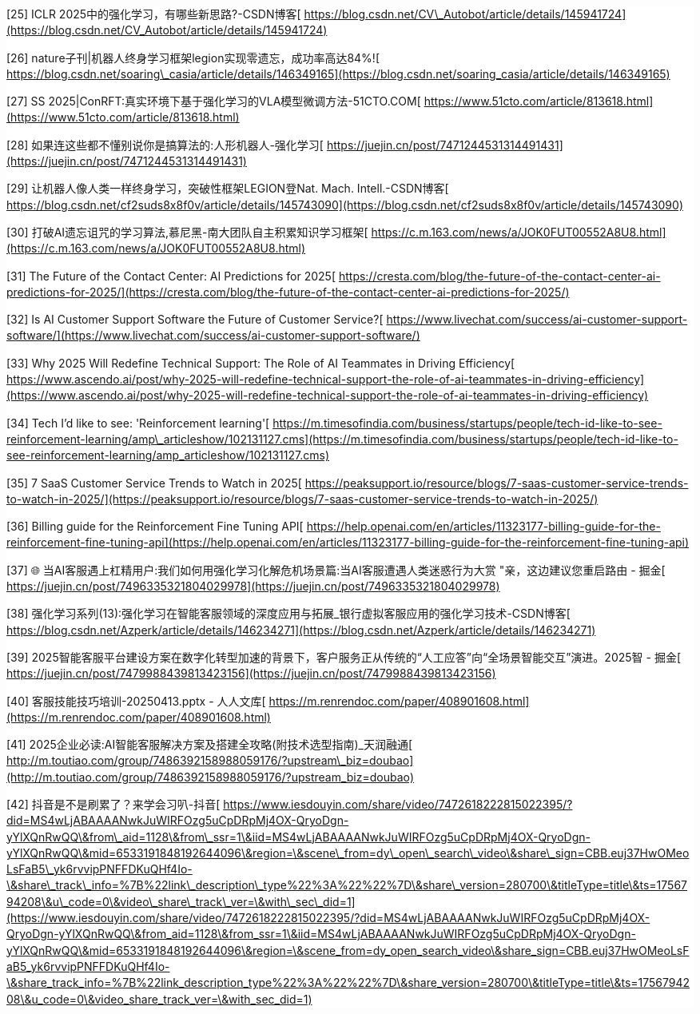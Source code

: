 \[25] ICLR 2025中的强化学习，有哪些新思路?-CSDN博客[ https://blog.csdn.net/CV\_Autobot/article/details/145941724](https://blog.csdn.net/CV_Autobot/article/details/145941724)

\[26] nature子刊|机器人终身学习框架legion实现零遗忘，成功率高达84%\![ https://blog.csdn.net/soaring\_casia/article/details/146349165](https://blog.csdn.net/soaring_casia/article/details/146349165)

\[27] SS 2025|ConRFT:真实环境下基于强化学习的VLA模型微调方法-51CTO.COM[ https://www.51cto.com/article/813618.html](https://www.51cto.com/article/813618.html)

\[28] 如果连这些都不懂别说你是搞算法的:人形机器人-强化学习[ https://juejin.cn/post/7471244531314491431](https://juejin.cn/post/7471244531314491431)

\[29] 让机器人像人类一样终身学习，突破性框架LEGION登Nat. Mach. Intell.-CSDN博客[ https://blog.csdn.net/cf2suds8x8f0v/article/details/145743090](https://blog.csdn.net/cf2suds8x8f0v/article/details/145743090)

\[30] 打破AI遗忘诅咒的学习算法,慕尼黑-南大团队自主积累知识学习框架[ https://c.m.163.com/news/a/JOK0FUT00552A8U8.html](https://c.m.163.com/news/a/JOK0FUT00552A8U8.html)

\[31] The Future of the Contact Center: AI Predictions for 2025[ https://cresta.com/blog/the-future-of-the-contact-center-ai-predictions-for-2025/](https://cresta.com/blog/the-future-of-the-contact-center-ai-predictions-for-2025/)

\[32] Is AI Customer Support Software the Future of Customer Service?[ https://www.livechat.com/success/ai-customer-support-software/](https://www.livechat.com/success/ai-customer-support-software/)

\[33] Why 2025 Will Redefine Technical Support: The Role of AI Teammates in Driving Efficiency[ https://www.ascendo.ai/post/why-2025-will-redefine-technical-support-the-role-of-ai-teammates-in-driving-efficiency](https://www.ascendo.ai/post/why-2025-will-redefine-technical-support-the-role-of-ai-teammates-in-driving-efficiency)

\[34] Tech I’d like to see: 'Reinforcement learning'[ https://m.timesofindia.com/business/startups/people/tech-id-like-to-see-reinforcement-learning/amp\_articleshow/102131127.cms](https://m.timesofindia.com/business/startups/people/tech-id-like-to-see-reinforcement-learning/amp_articleshow/102131127.cms)

\[35] 7 SaaS Customer Service Trends to Watch in 2025[ https://peaksupport.io/resource/blogs/7-saas-customer-service-trends-to-watch-in-2025/](https://peaksupport.io/resource/blogs/7-saas-customer-service-trends-to-watch-in-2025/)

\[36] Billing guide for the Reinforcement Fine Tuning API[ https://help.openai.com/en/articles/11323177-billing-guide-for-the-reinforcement-fine-tuning-api](https://help.openai.com/en/articles/11323177-billing-guide-for-the-reinforcement-fine-tuning-api)

\[37] 🌐 当AI客服遇上杠精用户:我们如何用强化学习化解危机场景篇:当AI客服遭遇人类迷惑行为大赏 "亲，这边建议您重启路由 - 掘金[ https://juejin.cn/post/7496335321804029978](https://juejin.cn/post/7496335321804029978)

\[38] 强化学习系列(13):强化学习在智能客服领域的深度应用与拓展\_银行虚拟客服应用的强化学习技术-CSDN博客[ https://blog.csdn.net/Azperk/article/details/146234271](https://blog.csdn.net/Azperk/article/details/146234271)

\[39] 2025智能客服平台建设方案在数字化转型加速的背景下，客户服务正从传统的“人工应答”向“全场景智能交互”演进。2025智 - 掘金[ https://juejin.cn/post/7479988439813423156](https://juejin.cn/post/7479988439813423156)

\[40] 客服技能技巧培训-20250413.pptx - 人人文库[ https://m.renrendoc.com/paper/408901608.html](https://m.renrendoc.com/paper/408901608.html)

\[41] 2025企业必读:AI智能客服解决方案及搭建全攻略(附技术选型指南)\_天润融通[ http://m.toutiao.com/group/7486392158988059176/?upstream\_biz=doubao](http://m.toutiao.com/group/7486392158988059176/?upstream_biz=doubao)

\[42] 抖音是不是刷累了？来学会习叭-抖音[ https://www.iesdouyin.com/share/video/7472618222815022395/?did=MS4wLjABAAAANwkJuWIRFOzg5uCpDRpMj4OX-QryoDgn-yYlXQnRwQQ\&from\_aid=1128\&from\_ssr=1\&iid=MS4wLjABAAAANwkJuWIRFOzg5uCpDRpMj4OX-QryoDgn-yYlXQnRwQQ\&mid=6533191848192644096\&region=\&scene\_from=dy\_open\_search\_video\&share\_sign=CBB.euj37HwOMeoLsFaB5\_yk6rvvipPNFFDKuQHf4Io-\&share\_track\_info=%7B%22link\_description\_type%22%3A%22%22%7D\&share\_version=280700\&titleType=title\&ts=1756794208\&u\_code=0\&video\_share\_track\_ver=\&with\_sec\_did=1](https://www.iesdouyin.com/share/video/7472618222815022395/?did=MS4wLjABAAAANwkJuWIRFOzg5uCpDRpMj4OX-QryoDgn-yYlXQnRwQQ\&from_aid=1128\&from_ssr=1\&iid=MS4wLjABAAAANwkJuWIRFOzg5uCpDRpMj4OX-QryoDgn-yYlXQnRwQQ\&mid=6533191848192644096\&region=\&scene_from=dy_open_search_video\&share_sign=CBB.euj37HwOMeoLsFaB5_yk6rvvipPNFFDKuQHf4Io-\&share_track_info=%7B%22link_description_type%22%3A%22%22%7D\&share_version=280700\&titleType=title\&ts=1756794208\&u_code=0\&video_share_track_ver=\&with_sec_did=1)
